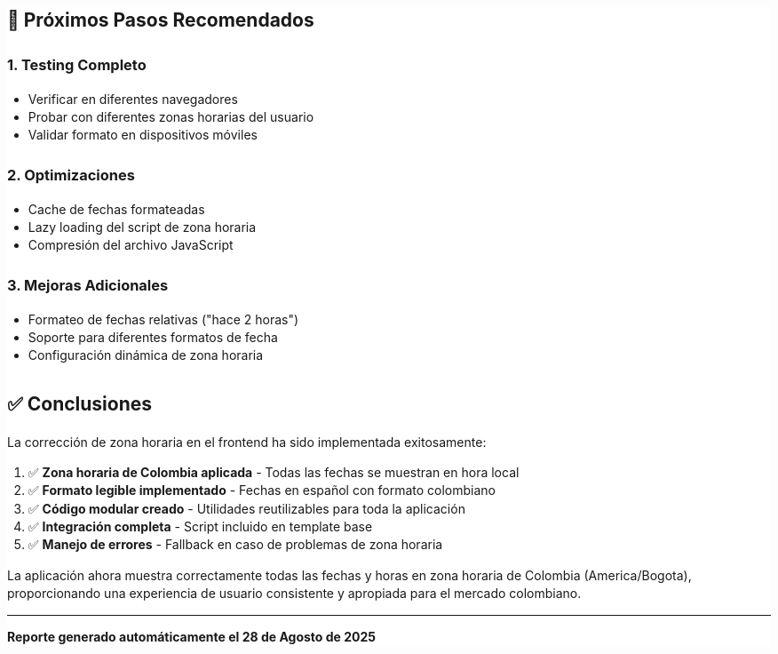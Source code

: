 ## 🚀 Próximos Pasos Recomendados

### 1. **Testing Completo**
- Verificar en diferentes navegadores
- Probar con diferentes zonas horarias del usuario
- Validar formato en dispositivos móviles

### 2. **Optimizaciones**
- Cache de fechas formateadas
- Lazy loading del script de zona horaria
- Compresión del archivo JavaScript

### 3. **Mejoras Adicionales**
- Formateo de fechas relativas ("hace 2 horas")
- Soporte para diferentes formatos de fecha
- Configuración dinámica de zona horaria

## ✅ Conclusiones

La corrección de zona horaria en el frontend ha sido implementada exitosamente:

1. ✅ **Zona horaria de Colombia aplicada** - Todas las fechas se muestran en hora local
2. ✅ **Formato legible implementado** - Fechas en español con formato colombiano
3. ✅ **Código modular creado** - Utilidades reutilizables para toda la aplicación
4. ✅ **Integración completa** - Script incluido en template base
5. ✅ **Manejo de errores** - Fallback en caso de problemas de zona horaria

La aplicación ahora muestra correctamente todas las fechas y horas en zona horaria de Colombia (America/Bogota), proporcionando una experiencia de usuario consistente y apropiada para el mercado colombiano.

---

**Reporte generado automáticamente el 28 de Agosto de 2025**
